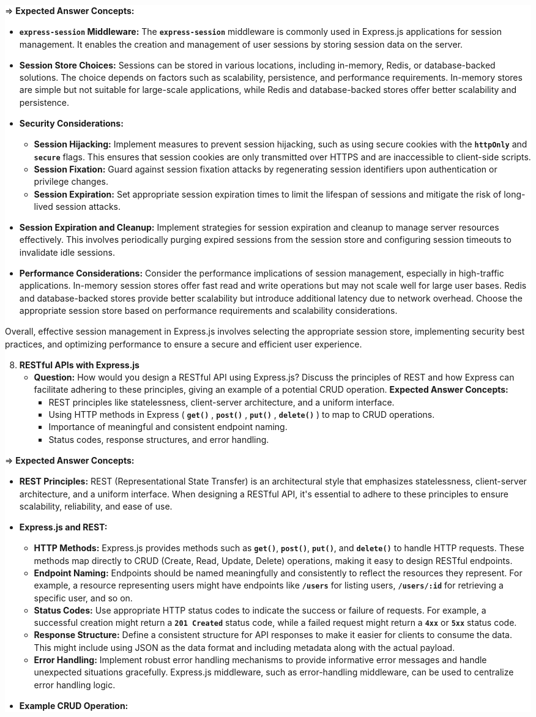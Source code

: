 => **Expected Answer Concepts:**

- **`express-session` Middleware:** The **`express-session`** middleware is commonly used in Express.js applications for session management. It enables the creation and management of user sessions by storing session data on the server.
- **Session Store Choices:** Sessions can be stored in various locations, including in-memory, Redis, or database-backed solutions. The choice depends on factors such as scalability, persistence, and performance requirements. In-memory stores are simple but not suitable for large-scale applications, while Redis and database-backed stores offer better scalability and persistence.
- **Security Considerations:**

  - **Session Hijacking:** Implement measures to prevent session hijacking, such as using secure cookies with the **`httpOnly`** and **`secure`** flags. This ensures that session cookies are only transmitted over HTTPS and are inaccessible to client-side scripts.
  - **Session Fixation:** Guard against session fixation attacks by regenerating session identifiers upon authentication or privilege changes.
  - **Session Expiration:** Set appropriate session expiration times to limit the lifespan of sessions and mitigate the risk of long-lived session attacks.
- **Session Expiration and Cleanup:** Implement strategies for session expiration and cleanup to manage server resources effectively. This involves periodically purging expired sessions from the session store and configuring session timeouts to invalidate idle sessions.
- **Performance Considerations:** Consider the performance implications of session management, especially in high-traffic applications. In-memory session stores offer fast read and write operations but may not scale well for large user bases. Redis and database-backed stores provide better scalability but introduce additional latency due to network overhead. Choose the appropriate session store based on performance requirements and scalability considerations.

Overall, effective session management in Express.js involves selecting the appropriate session store, implementing security best practices, and optimizing performance to ensure a secure and efficient user experience.

8. **RESTful APIs with Express.js**
   * **Question:** How would you design a RESTful API using Express.js? Discuss the principles of REST and how Express can facilitate adhering to these principles, giving an example of a potential CRUD operation.
     **Expected Answer Concepts:**
     * REST principles like statelessness, client-server architecture, and a uniform interface.
     * Using HTTP methods in Express ( **`get()`** ,  **`post()`** ,  **`put()`** ,  **`delete()`** ) to map to CRUD operations.
     * Importance of meaningful and consistent endpoint naming.
     * Status codes, response structures, and error handling.

=> **Expected Answer Concepts:**

- **REST Principles:** REST (Representational State Transfer) is an architectural style that emphasizes statelessness, client-server architecture, and a uniform interface. When designing a RESTful API, it's essential to adhere to these principles to ensure scalability, reliability, and ease of use.
- **Express.js and REST:**

  - **HTTP Methods:** Express.js provides methods such as **`get()`**, **`post()`**, **`put()`**, and **`delete()`** to handle HTTP requests. These methods map directly to CRUD (Create, Read, Update, Delete) operations, making it easy to design RESTful endpoints.
  - **Endpoint Naming:** Endpoints should be named meaningfully and consistently to reflect the resources they represent. For example, a resource representing users might have endpoints like **`/users`** for listing users, **`/users/:id`** for retrieving a specific user, and so on.
  - **Status Codes:** Use appropriate HTTP status codes to indicate the success or failure of requests. For example, a successful creation might return a **`201 Created`** status code, while a failed request might return a **`4xx`** or **`5xx`** status code.
  - **Response Structure:** Define a consistent structure for API responses to make it easier for clients to consume the data. This might include using JSON as the data format and including metadata along with the actual payload.
  - **Error Handling:** Implement robust error handling mechanisms to provide informative error messages and handle unexpected situations gracefully. Express.js middleware, such as error-handling middleware, can be used to centralize error handling logic.
- **Example CRUD Operation:**
